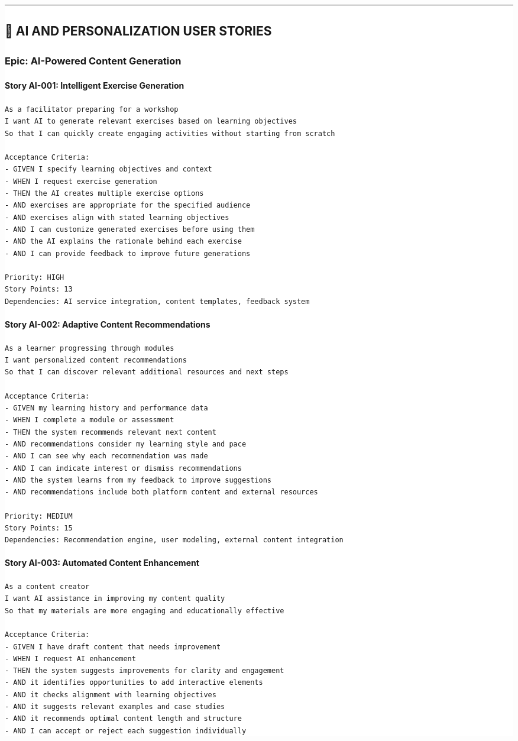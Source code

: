 
---

## 🤖 **AI AND PERSONALIZATION USER STORIES**

### Epic: AI-Powered Content Generation

#### Story AI-001: Intelligent Exercise Generation
```gherkin
As a facilitator preparing for a workshop
I want AI to generate relevant exercises based on learning objectives
So that I can quickly create engaging activities without starting from scratch

Acceptance Criteria:
- GIVEN I specify learning objectives and context
- WHEN I request exercise generation
- THEN the AI creates multiple exercise options
- AND exercises are appropriate for the specified audience
- AND exercises align with stated learning objectives
- AND I can customize generated exercises before using them
- AND the AI explains the rationale behind each exercise
- AND I can provide feedback to improve future generations

Priority: HIGH
Story Points: 13
Dependencies: AI service integration, content templates, feedback system
```

#### Story AI-002: Adaptive Content Recommendations
```gherkin
As a learner progressing through modules
I want personalized content recommendations
So that I can discover relevant additional resources and next steps

Acceptance Criteria:
- GIVEN my learning history and performance data
- WHEN I complete a module or assessment
- THEN the system recommends relevant next content
- AND recommendations consider my learning style and pace
- AND I can see why each recommendation was made
- AND I can indicate interest or dismiss recommendations
- AND the system learns from my feedback to improve suggestions
- AND recommendations include both platform content and external resources

Priority: MEDIUM
Story Points: 15
Dependencies: Recommendation engine, user modeling, external content integration
```

#### Story AI-003: Automated Content Enhancement
```gherkin
As a content creator
I want AI assistance in improving my content quality
So that my materials are more engaging and educationally effective

Acceptance Criteria:
- GIVEN I have draft content that needs improvement
- WHEN I request AI enhancement
- THEN the system suggests improvements for clarity and engagement
- AND it identifies opportunities to add interactive elements
- AND it checks alignment with learning objectives
- AND it suggests relevant examples and case studies
- AND it recommends optimal content length and structure
- AND I can accept or reject each suggestion individually

```